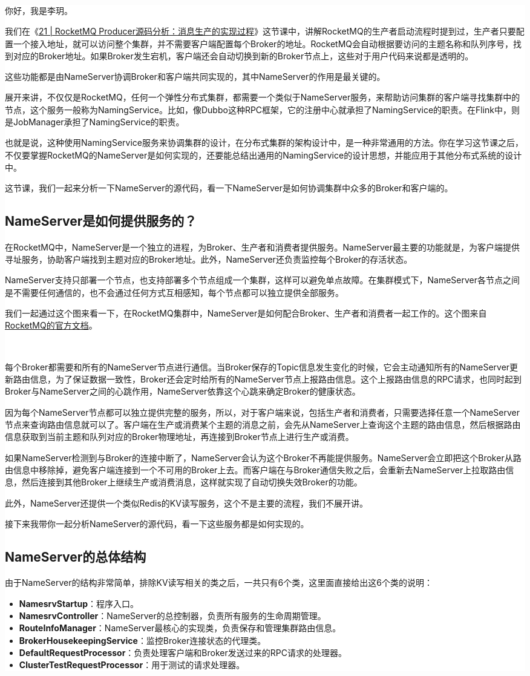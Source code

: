 <audio id="audio" title="23 | RocketMQ客户端如何在集群中找到正确的节点？" controls="" preload="none"><source id="mp3" src="https://static001.geekbang.org/resource/audio/10/c4/101d5b238d6e34039294281d2b91ddc4.mp3"></audio>

你好，我是李玥。

我们在《[21 | RocketMQ Producer源码分析：消息生产的实现过程](https://time.geekbang.org/column/article/135120)》这节课中，讲解RocketMQ的生产者启动流程时提到过，生产者只要配置一个接入地址，就可以访问整个集群，并不需要客户端配置每个Broker的地址。RocketMQ会自动根据要访问的主题名称和队列序号，找到对应的Broker地址。如果Broker发生宕机，客户端还会自动切换到新的Broker节点上，这些对于用户代码来说都是透明的。

这些功能都是由NameServer协调Broker和客户端共同实现的，其中NameServer的作用是最关键的。

展开来讲，不仅仅是RocketMQ，任何一个弹性分布式集群，都需要一个类似于NameServer服务，来帮助访问集群的客户端寻找集群中的节点，这个服务一般称为NamingService。比如，像Dubbo这种RPC框架，它的注册中心就承担了NamingService的职责。在Flink中，则是JobManager承担了NamingService的职责。

也就是说，这种使用NamingService服务来协调集群的设计，在分布式集群的架构设计中，是一种非常通用的方法。你在学习这节课之后，不仅要掌握RocketMQ的NameServer是如何实现的，还要能总结出通用的NamingService的设计思想，并能应用于其他分布式系统的设计中。

这节课，我们一起来分析一下NameServer的源代码，看一下NameServer是如何协调集群中众多的Broker和客户端的。

## NameServer是如何提供服务的？

在RocketMQ中，NameServer是一个独立的进程，为Broker、生产者和消费者提供服务。NameServer最主要的功能就是，为客户端提供寻址服务，协助客户端找到主题对应的Broker地址。此外，NameServer还负责监控每个Broker的存活状态。

NameServer支持只部署一个节点，也支持部署多个节点组成一个集群，这样可以避免单点故障。在集群模式下，NameServer各节点之间是不需要任何通信的，也不会通过任何方式互相感知，每个节点都可以独立提供全部服务。

我们一起通过这个图来看一下，在RocketMQ集群中，NameServer是如何配合Broker、生产者和消费者一起工作的。这个图来自[RocketMQ的官方文档](https://github.com/apache/rocketmq/tree/master/docs)。

<img src="https://static001.geekbang.org/resource/image/53/5e/53baeb70d388de042f7347d137b9d35e.jpeg" alt="">

每个Broker都需要和所有的NameServer节点进行通信。当Broker保存的Topic信息发生变化的时候，它会主动通知所有的NameServer更新路由信息，为了保证数据一致性，Broker还会定时给所有的NameServer节点上报路由信息。这个上报路由信息的RPC请求，也同时起到Broker与NameServer之间的心跳作用，NameServer依靠这个心跳来确定Broker的健康状态。

因为每个NameServer节点都可以独立提供完整的服务，所以，对于客户端来说，包括生产者和消费者，只需要选择任意一个NameServer节点来查询路由信息就可以了。客户端在生产或消费某个主题的消息之前，会先从NameServer上查询这个主题的路由信息，然后根据路由信息获取到当前主题和队列对应的Broker物理地址，再连接到Broker节点上进行生产或消费。

如果NameServer检测到与Broker的连接中断了，NameServer会认为这个Broker不再能提供服务。NameServer会立即把这个Broker从路由信息中移除掉，避免客户端连接到一个不可用的Broker上去。而客户端在与Broker通信失败之后，会重新去NameServer上拉取路由信息，然后连接到其他Broker上继续生产或消费消息，这样就实现了自动切换失效Broker的功能。

此外，NameServer还提供一个类似Redis的KV读写服务，这个不是主要的流程，我们不展开讲。

接下来我带你一起分析NameServer的源代码，看一下这些服务都是如何实现的。

## NameServer的总体结构

由于NameServer的结构非常简单，排除KV读写相关的类之后，一共只有6个类，这里面直接给出这6个类的说明：

- **NamesrvStartup**：程序入口。
- **NamesrvController**：NameServer的总控制器，负责所有服务的生命周期管理。
- **RouteInfoManager**：NameServer最核心的实现类，负责保存和管理集群路由信息。
- **BrokerHousekeepingService**：监控Broker连接状态的代理类。
- **DefaultRequestProcessor**：负责处理客户端和Broker发送过来的RPC请求的处理器。
- **ClusterTestRequestProcessor**：用于测试的请求处理器。
